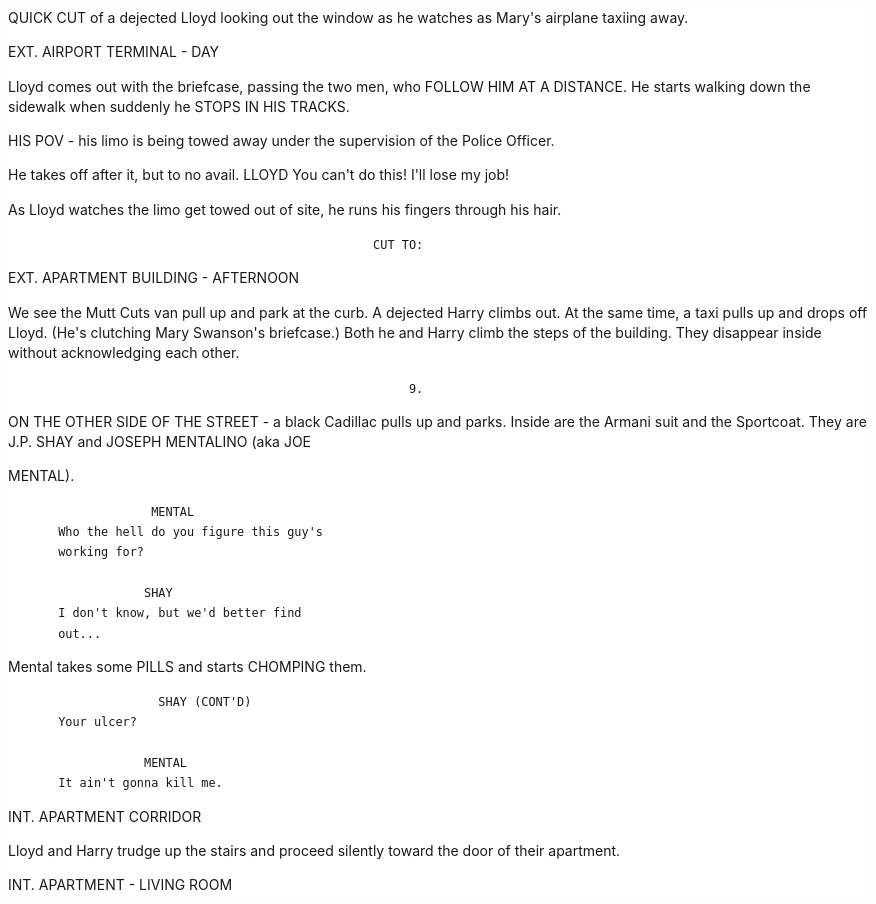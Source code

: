 QUICK CUT of a dejected Lloyd looking out the window as he
watches as Mary's airplane taxiing away.

EXT. AIRPORT TERMINAL - DAY

Lloyd comes out with the briefcase, passing the two men, who
FOLLOW HIM AT A DISTANCE. He starts walking down the sidewalk
when suddenly he STOPS IN HIS TRACKS.

HIS POV - his limo is being towed away    under the supervision
of the Police Officer.

He takes off after it, but to no avail.
                      LLOYD
          You can't do this! I'll lose my job!

As Lloyd watches the limo get towed out of site, he runs his
fingers through his hair.

                                                       CUT TO:

EXT. APARTMENT BUILDING - AFTERNOON

We see the Mutt Cuts van pull up and park at the curb. A
dejected Harry climbs out. At the same time, a taxi pulls up
and drops off Lloyd. (He's clutching Mary Swanson's
briefcase.) Both he and Harry climb the steps of the building.
They disappear inside without acknowledging each other.

                                                            9.

ON THE OTHER SIDE OF THE STREET - a black Cadillac pulls up
and parks. Inside are the Armani suit and the Sportcoat.
They are J.P. SHAY and JOSEPH MENTALINO (aka JOE

MENTAL).

                        MENTAL
           Who the hell do you figure this guy's
           working for?

                       SHAY
           I don't know, but we'd better find
           out...

Mental takes some PILLS and starts CHOMPING them.

                         SHAY (CONT'D)
           Your ulcer?

                       MENTAL
           It ain't gonna kill me.

INT. APARTMENT CORRIDOR

Lloyd and Harry trudge up the stairs and proceed silently
toward the door of their apartment.

INT. APARTMENT - LIVING ROOM
